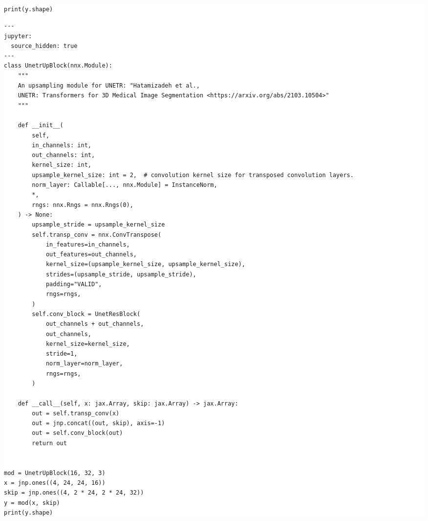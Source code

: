 ```{code-cell} ipython3
print(y.shape)
```

```{code-cell} ipython3
---
jupyter:
  source_hidden: true
---
class UnetrUpBlock(nnx.Module):
    """
    An upsampling module for UNETR: "Hatamizadeh et al.,
    UNETR: Transformers for 3D Medical Image Segmentation <https://arxiv.org/abs/2103.10504>"
    """

    def __init__(
        self,
        in_channels: int,
        out_channels: int,
        kernel_size: int,
        upsample_kernel_size: int = 2,  # convolution kernel size for transposed convolution layers.
        norm_layer: Callable[..., nnx.Module] = InstanceNorm,
        *,
        rngs: nnx.Rngs = nnx.Rngs(0),
    ) -> None:
        upsample_stride = upsample_kernel_size
        self.transp_conv = nnx.ConvTranspose(
            in_features=in_channels,
            out_features=out_channels,
            kernel_size=(upsample_kernel_size, upsample_kernel_size),
            strides=(upsample_stride, upsample_stride),
            padding="VALID",
            rngs=rngs,
        )
        self.conv_block = UnetResBlock(
            out_channels + out_channels,
            out_channels,
            kernel_size=kernel_size,
            stride=1,
            norm_layer=norm_layer,
            rngs=rngs,
        )

    def __call__(self, x: jax.Array, skip: jax.Array) -> jax.Array:
        out = self.transp_conv(x)
        out = jnp.concat((out, skip), axis=-1)
        out = self.conv_block(out)
        return out


mod = UnetrUpBlock(16, 32, 3)
x = jnp.ones((4, 24, 24, 16))
skip = jnp.ones((4, 2 * 24, 2 * 24, 32))
y = mod(x, skip)
print(y.shape)
```
